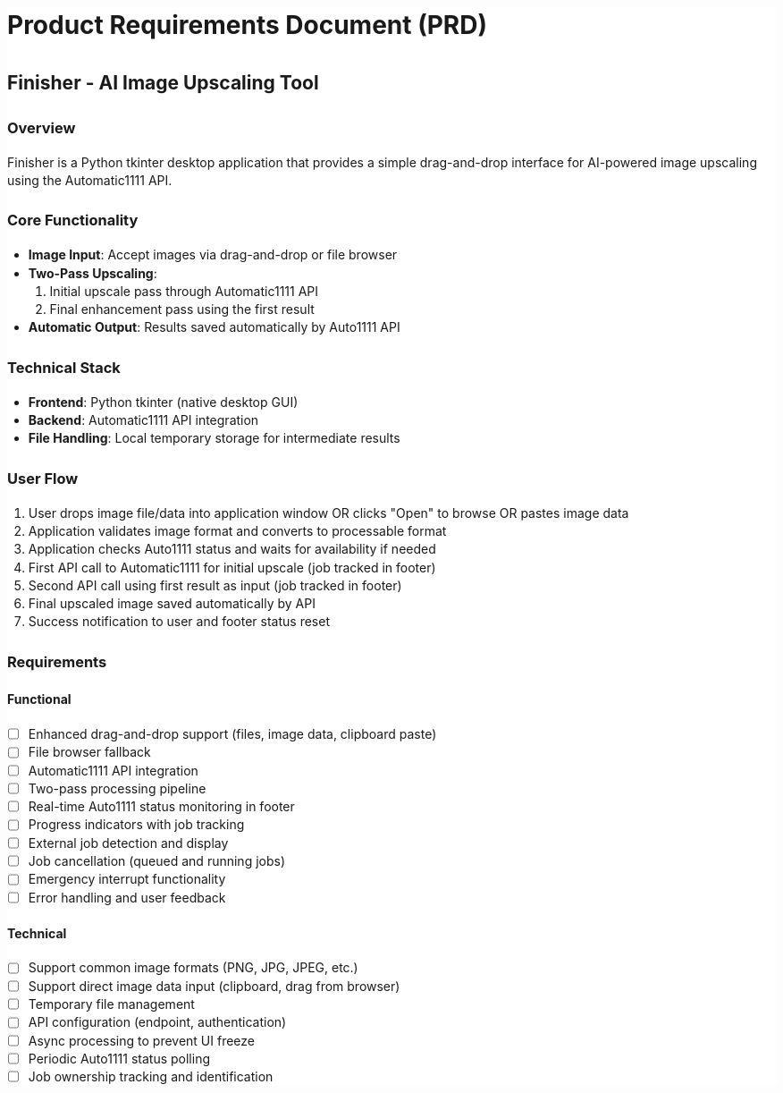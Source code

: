 # Product Requirements Document (PRD)
## Finisher - AI Image Upscaling Tool

### Overview
Finisher is a Python tkinter desktop application that provides a simple drag-and-drop interface for AI-powered image upscaling using the Automatic1111 API.

### Core Functionality
- **Image Input**: Accept images via drag-and-drop or file browser
- **Two-Pass Upscaling**: 
  1. Initial upscale pass through Automatic1111 API
  2. Final enhancement pass using the first result
- **Automatic Output**: Results saved automatically by Auto1111 API

### Technical Stack
- **Frontend**: Python tkinter (native desktop GUI)
- **Backend**: Automatic1111 API integration
- **File Handling**: Local temporary storage for intermediate results

### User Flow
1. User drops image file/data into application window OR clicks "Open" to browse OR pastes image data
2. Application validates image format and converts to processable format
3. Application checks Auto1111 status and waits for availability if needed
4. First API call to Automatic1111 for initial upscale (job tracked in footer)
5. Second API call using first result as input (job tracked in footer)
6. Final upscaled image saved automatically by API
7. Success notification to user and footer status reset

### Requirements
#### Functional
- [ ] Enhanced drag-and-drop support (files, image data, clipboard paste)
- [ ] File browser fallback
- [ ] Automatic1111 API integration
- [ ] Two-pass processing pipeline
- [ ] Real-time Auto1111 status monitoring in footer
- [ ] Progress indicators with job tracking
- [ ] External job detection and display
- [ ] Job cancellation (queued and running jobs)
- [ ] Emergency interrupt functionality
- [ ] Error handling and user feedback

#### Technical
- [ ] Support common image formats (PNG, JPG, JPEG, etc.)
- [ ] Support direct image data input (clipboard, drag from browser)
- [ ] Temporary file management
- [ ] API configuration (endpoint, authentication)
- [ ] Async processing to prevent UI freeze
- [ ] Periodic Auto1111 status polling
- [ ] Job ownership tracking and identification

